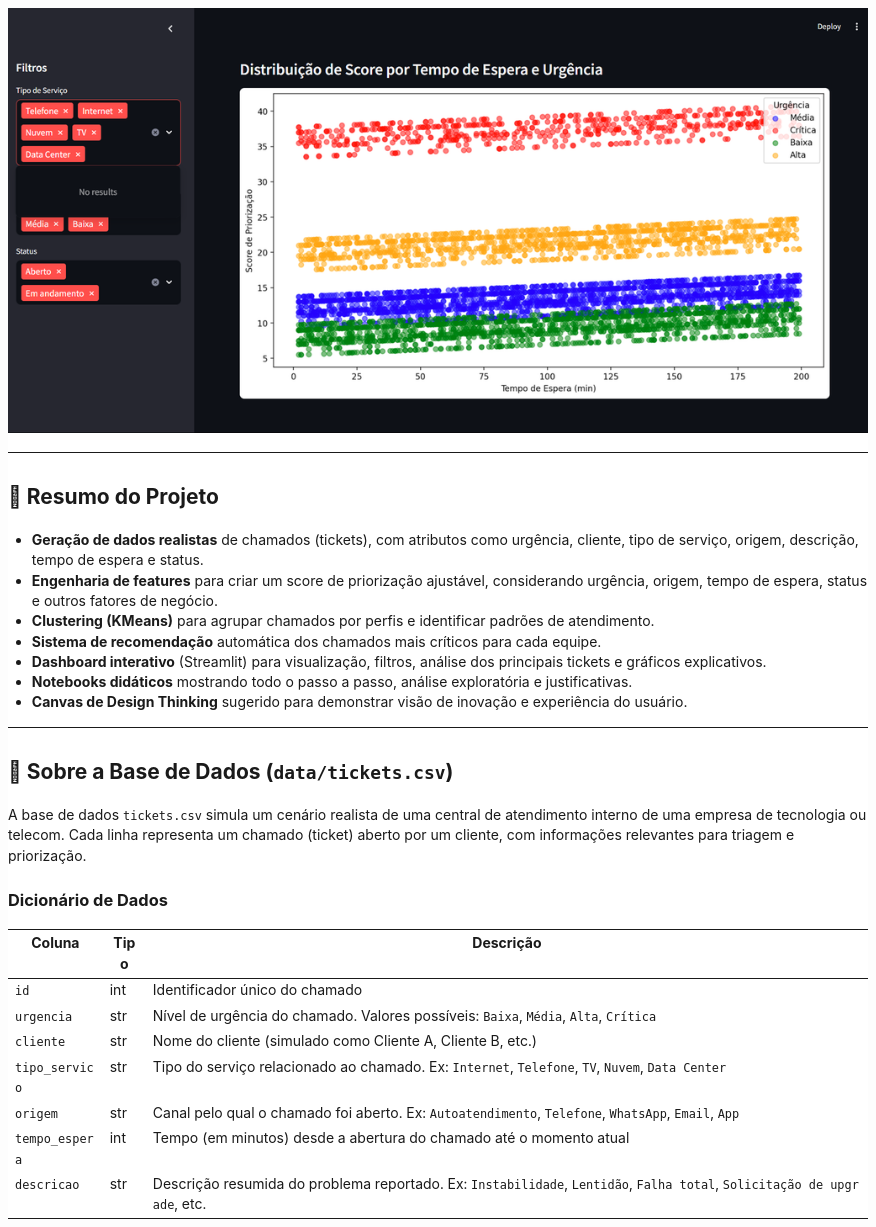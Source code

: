 ![Demo 3 do Dashboard](./imgs/demo3.png)

---

## 📌 **Resumo do Projeto**

- **Geração de dados realistas** de chamados (tickets), com atributos como urgência, cliente, tipo de serviço, origem, descrição, tempo de espera e status.
- **Engenharia de features** para criar um score de priorização ajustável, considerando urgência, origem, tempo de espera, status e outros fatores de negócio.
- **Clustering (KMeans)** para agrupar chamados por perfis e identificar padrões de atendimento.
- **Sistema de recomendação** automática dos chamados mais críticos para cada equipe.
- **Dashboard interativo** (Streamlit) para visualização, filtros, análise dos principais tickets e gráficos explicativos.
- **Notebooks didáticos** mostrando todo o passo a passo, análise exploratória e justificativas.
- **Canvas de Design Thinking** sugerido para demonstrar visão de inovação e experiência do usuário.

---

## 📂 **Sobre a Base de Dados (`data/tickets.csv`)**

A base de dados `tickets.csv` simula um cenário realista de uma central de atendimento interno de uma empresa de tecnologia ou telecom. Cada linha representa um chamado (ticket) aberto por um cliente, com informações relevantes para triagem e priorização.

### **Dicionário de Dados**

| Coluna               | Tipo     | Descrição                                                                                                                                      |
|----------------------|----------|-----------------------------------------------------------------------------------------------------------------------------------------------|
| `id`                 | int      | Identificador único do chamado                                                                                                                 |
| `urgencia`           | str      | Nível de urgência do chamado. Valores possíveis: `Baixa`, `Média`, `Alta`, `Crítica`                                                          |
| `cliente`            | str      | Nome do cliente (simulado como Cliente A, Cliente B, etc.)                                                                                    |
| `tipo_servico`       | str      | Tipo do serviço relacionado ao chamado. Ex: `Internet`, `Telefone`, `TV`, `Nuvem`, `Data Center`                                              |
| `origem`             | str      | Canal pelo qual o chamado foi aberto. Ex: `Autoatendimento`, `Telefone`, `WhatsApp`, `Email`, `App`                                           |
| `tempo_espera`       | int      | Tempo (em minutos) desde a abertura do chamado até o momento atual                                                                             |
| `descricao`          | str      | Descrição resumida do problema reportado. Ex: `Instabilidade`, `Lentidão`, `Falha total`, `Solicitação de upgrade`, etc.                      |